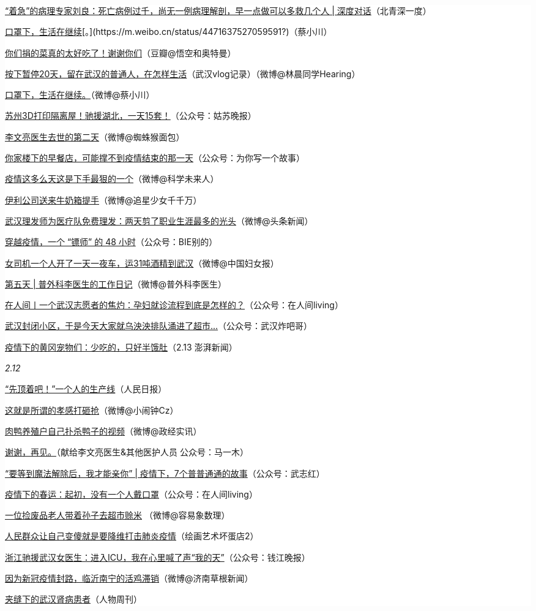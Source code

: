 [“着急”的病理专家刘良：死亡病例过千，尚无一例病理解剖，早一点做可以多救几个人 | 深度对话](https://mp.weixin.qq.com/s/Cc5TbHEIwtNbiPo519OR6w)（北青深一度）

[口罩下，生活在继续](https://m.weibo.cn/status/4471637527059591?)[。](https://m.weibo.cn/status/4471637527059591?)（蔡小川）

[你们捐的菜真的太好吃了！谢谢你们](https://www.douban.com/group/topic/164988308/)（豆瓣@悟空和奥特曼）

[按下暂停20天，留在武汉的普通人，在怎样生活](https://m.weibo.cn/1279769217/4471430652077162)（武汉vlog记录）（微博@林晨同学Hearing）

[口罩下，生活在继续。](https://m.weibo.cn/1413037451/4471637527059591)（微博@蔡小川）

[苏州3D打印隔离屋！驰援湖北，一天15套！](https://mp.weixin.qq.com/s/rLr8crV1x9hCByZJyHVZdg)（公众号：姑苏晚报）

[李文亮医生去世的第二天](https://weibointl.api.weibo.cn/share/123014149.html?weibo_id=4471524646428699&from=groupmessage&isappinstalled=0)（微博@蜘蛛猴面包）

[你家楼下的早餐店，可能撑不到疫情结束的那一天​](https://mp.weixin.qq.com/s/XXwEEmNu5xz71QQKzu7OsQ)（公众号：为你写一个故事）

[疫情这多么天这是下手最狠的一个](https://m.weibo.cn/1812175903/4471275981929212)（微博@科学未来人）

[伊利公司送来牛奶箱提手](https://m.weibo.cn/2596098175/4471260291597452)（微博@追星少女千千万）

[武汉理发师为医疗队免费理发：两天剪了职业生涯最多的光头](https://weibointl.api.weibo.cn/share/122895878.html?weibo_id=4471508263390497&from=groupmessage&isappinstalled=0)（微博@头条新闻）

[穿越疫情，一个 “镖师” 的 48 小时](https://mp.weixin.qq.com/s/fyL8DkumkGgC9MpHEwGZfg)（公众号：BIE别的）

[女司机一个人开了一天一夜车，运31吨酒精到武汉](https://m.weibo.cn/2606218210/4471431045402968)（微博@中国妇女报）

[第五天 | 普外科李医生的工作日记](https://m.weibo.cn/2835414297/4471442366152634)（微博@普外科李医生）

[在人间丨一个武汉志愿者的焦灼：孕妇就诊流程到底是怎样的？](https://mp.weixin.qq.com/s/kFLdftkXXFvBOEdFqBWFuA)（公众号：在人间living）

[武汉封闭小区，于是今天大家就乌泱泱排队涌进了超市...](https://mp.weixin.qq.com/s/y2JgjvxcBgTRlvKHqQcL1A)（公众号：武汉炸吧哥）

[疫情下的黄冈宠物们：少吃的，只好半饿肚](https://weibointl.api.weibo.cn/share/122802317.html?weibo_id=4471422577907179)（2.13 澎湃新闻）

*2.12*

[“先顶着吧！”一个人的生产线](https://m.weibo.cn/2803301701/4471252645418763)（人民日报）

[这就是所谓的孝感打砸抢](https://m.weibo.cn/5444027560/4471314012589532)（微博@小闹钟Cz）

[肉鸭养殖户自己扑杀鸭子的视频](https://m.weibo.cn/2078159351/4471278956445705)（微博@政经实讯）

[谢谢，再见。](https://mp.weixin.qq.com/s/PXCjHuvLm-EGx7H4S65x9w)（献给李文亮医生&其他医护人员 公众号：马一木）

[“要等到魔法解除后，我才能亲你” | 疫情下，7个普普通通的故事](https://mp.weixin.qq.com/s/3vM4EJNhtqTok89M75syaw)（公众号：武志红）

[疫情下的春运：起初，没有一个人戴口罩](https://mp.weixin.qq.com/s/uVSe5nwPA0PHAanmyeZW6Q)（公众号：在人间living）

[一位捡废品老人带着孙子去超市赊米](https://weibointl.api.weibo.cn/share/122696220.html?weibo_id=4471123083325264) （微博@容易象数理）

[人民群众让自己变傻就是要降维打击肺炎疫情](https://mp.weixin.qq.com/s/DPZnymrDlhpi53kgnp8hTQ)（绘画艺术坏蛋店2）

[浙江驰援武汉女医生：进入ICU，我在心里喊了声“我的天”](https://mp.weixin.qq.com/s/EnsQLCuLi_lS21FjFIix3A)（公众号：钱江晚报）

[因为新冠疫情封路，临沂南宁的活鸡滞销](https://m.weibo.cn/status/4471177252458570)（微博@济南草根新闻）

[夹缝下的武汉肾病患者](https://m.weibo.cn/1043325954/4471110387209127)（人物周刊）
